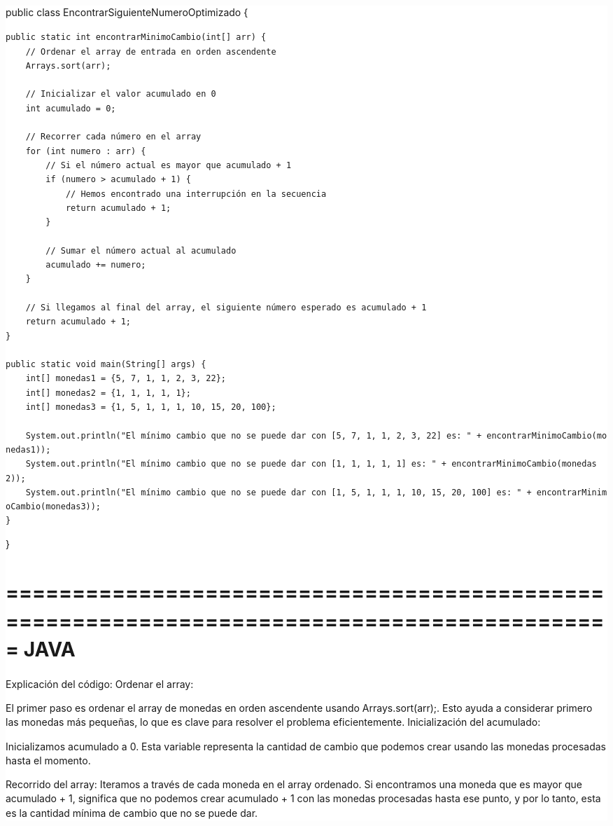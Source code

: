 public class EncontrarSiguienteNumeroOptimizado {

    public static int encontrarMinimoCambio(int[] arr) {
        // Ordenar el array de entrada en orden ascendente
        Arrays.sort(arr);

        // Inicializar el valor acumulado en 0
        int acumulado = 0;

        // Recorrer cada número en el array
        for (int numero : arr) {
            // Si el número actual es mayor que acumulado + 1
            if (numero > acumulado + 1) {
                // Hemos encontrado una interrupción en la secuencia
                return acumulado + 1;
            }

            // Sumar el número actual al acumulado
            acumulado += numero;
        }

        // Si llegamos al final del array, el siguiente número esperado es acumulado + 1
        return acumulado + 1;
    }

    public static void main(String[] args) {
        int[] monedas1 = {5, 7, 1, 1, 2, 3, 22};
        int[] monedas2 = {1, 1, 1, 1, 1};
        int[] monedas3 = {1, 5, 1, 1, 1, 10, 15, 20, 100};

        System.out.println("El mínimo cambio que no se puede dar con [5, 7, 1, 1, 2, 3, 22] es: " + encontrarMinimoCambio(monedas1));
        System.out.println("El mínimo cambio que no se puede dar con [1, 1, 1, 1, 1] es: " + encontrarMinimoCambio(monedas2));
        System.out.println("El mínimo cambio que no se puede dar con [1, 5, 1, 1, 1, 10, 15, 20, 100] es: " + encontrarMinimoCambio(monedas3));
    }
}

===========================================================================================
JAVA
===========================================================================================
Explicación del código:
Ordenar el array:

El primer paso es ordenar el array de monedas en orden ascendente usando Arrays.sort(arr);. 
Esto ayuda a considerar primero las monedas más pequeñas, lo que es clave para resolver 
el problema eficientemente.
Inicialización del acumulado:

Inicializamos acumulado a 0. Esta variable representa la cantidad de cambio que podemos
crear usando las monedas procesadas hasta el momento.

Recorrido del array:
Iteramos a través de cada moneda en el array ordenado.
Si encontramos una moneda que es mayor que acumulado + 1, significa que no podemos 
crear acumulado + 1 con las monedas procesadas hasta ese punto, y por lo tanto, 
esta es la cantidad mínima de cambio que no se puede dar.
